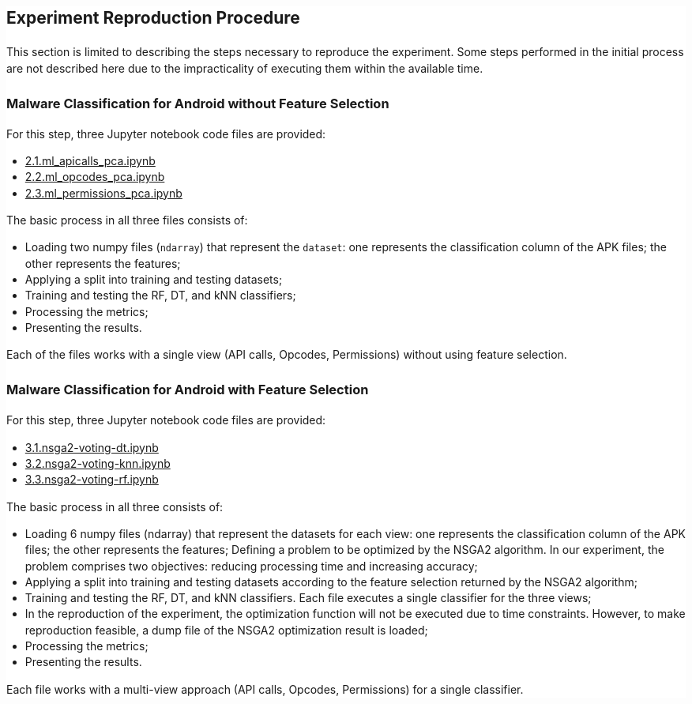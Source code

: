 
## Experiment Reproduction Procedure

This section is limited to describing the steps necessary to reproduce the experiment. Some steps performed in the initial process are not described here due to the impracticality of executing them within the available time.

### Malware Classification for Android without Feature Selection

For this step, three Jupyter notebook code files are provided:

* [2.1.ml_apicalls_pca.ipynb](./src/para-reproducao-experimento/2.1.ml_apicalls_pca.ipynb)
* [2.2.ml_opcodes_pca.ipynb](./src/para-reproducao-experimento/2.2.ml_opcodes_pca.ipynb)
* [2.3.ml_permissions_pca.ipynb](./src/para-reproducao-experimento/2.3.ml_permissions_pca.ipynb)

The basic process in all three files consists of:

* Loading two numpy files (`ndarray`) that represent the `dataset`: one represents the classification column of the APK files; the other represents the features;
* Applying a split into training and testing datasets;
* Training and testing the RF, DT, and kNN classifiers;
* Processing the metrics;
* Presenting the results.

Each of the files works with a single view (API calls, Opcodes, Permissions) without using feature selection.

### Malware Classification for Android with Feature Selection

For this step, three Jupyter notebook code files are provided:

* [3.1.nsga2-voting-dt.ipynb](./src/para-reproducao-experimento/3.1.nsga2-voting-dt.ipynb)
* [3.2.nsga2-voting-knn.ipynb](./src/para-reproducao-experimento/3.2.nsga2-voting-knn.ipynb)
* [3.3.nsga2-voting-rf.ipynb](./src/para-reproducao-experimento/3.3.nsga2-voting-rf.ipynb)

The basic process in all three consists of:

* Loading 6 numpy files (ndarray) that represent the datasets for each view: one represents the classification column of the APK files; the other represents the features;
Defining a problem to be optimized by the NSGA2 algorithm. In our experiment, the problem comprises two objectives: reducing processing time and increasing accuracy;
* Applying a split into training and testing datasets according to the feature selection returned by the NSGA2 algorithm;
* Training and testing the RF, DT, and kNN classifiers. Each file executes a single classifier for the three views;
* In the reproduction of the experiment, the optimization function will not be executed due to time constraints. However, to make reproduction feasible, a dump file of the NSGA2 optimization result is loaded;
* Processing the metrics;
* Presenting the results.

Each file works with a multi-view approach (API calls, Opcodes, Permissions) for a single classifier.
